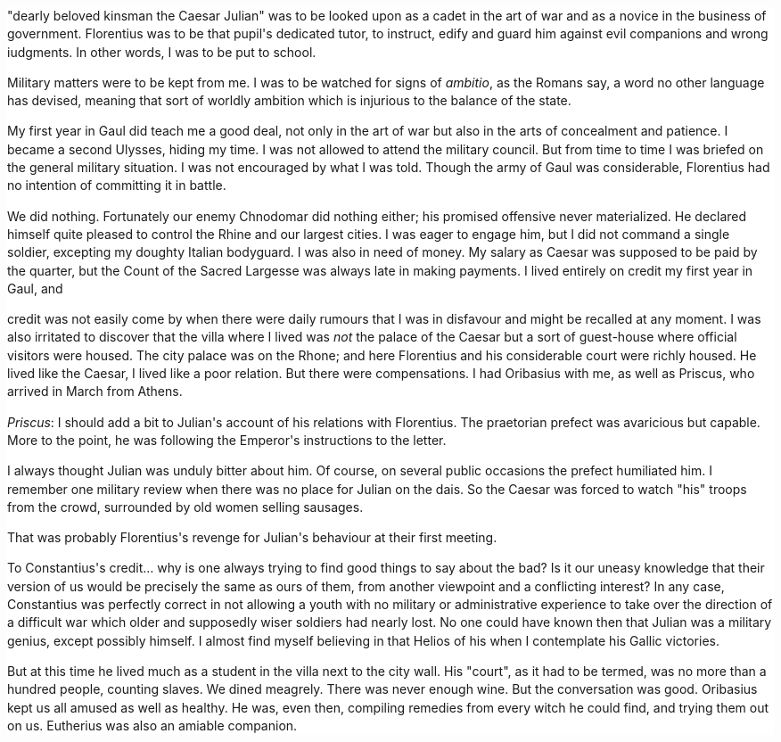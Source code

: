"dearly beloved kinsman the Caesar Julian" was to be looked upon as a cadet in the art of war and as a novice in the business of government. Florentius was to be that pupil's dedicated tutor, to instruct, edify and guard him against evil companions and wrong iudgments. In other words, I was to be put to school.

Military matters were to be kept from me. I was to be watched for signs of *ambitio*, as the Romans say, a word no other language has devised, meaning that sort of worldly ambition which is injurious to the balance of the state.

My first year in Gaul did teach me a good deal, not only in the art of war but also in the arts of concealment and patience. I became a second Ulysses, hiding my time. I was not allowed to attend the military council. But from time to time I was briefed on the general military situation. I was not encouraged by what I was told. Though the army of Gaul was considerable, Florentius had no intention of committing it in battle.

We did nothing. Fortunately our enemy Chnodomar did nothing either; his promised offensive never materialized. He declared himself quite pleased to control the Rhine and our largest cities. I was eager to engage him, but I did not command a single soldier, excepting my doughty Italian bodyguard. I was also in need of money. My salary as Caesar was supposed to be paid by the quarter, but the Count of the Sacred Largesse was always late in making payments. I lived entirely on credit my first year in Gaul, and

credit was not easily come by when there were daily rumours that I was in disfavour and might be recalled at any moment. I was also irritated to discover that the villa where I lived was *not* the palace of the Caesar but a sort of guest-house where official visitors were housed. The city palace was on the Rhone; and here Florentius and his considerable court were richly housed. He lived like the Caesar, I lived like a poor relation. But there were compensations. I had Oribasius with me, as well as Priscus, who arrived in March from Athens.



*Priscus*: I should add a bit to Julian's account of his relations with Florentius. The praetorian prefect was avaricious but capable. More to the point, he was following the Emperor's instructions to the letter.

I always thought Julian was unduly bitter about him. Of course, on several public occasions the prefect humiliated him. I remember one military review when there was no place for Julian on the dais. So the Caesar was forced to watch "his" troops from the crowd, surrounded by old women selling sausages.

That was probably Florentius's revenge for Julian's behaviour at their first meeting.

To Constantius's credit… why is one always trying to find good things to say about the bad? Is it our uneasy knowledge that their version of us would be precisely the same as ours of them, from another viewpoint and a conflicting interest? In any case, Constantius was perfectly correct in not allowing a youth with no military or administrative experience to take over the direction of a difficult war which older and supposedly wiser soldiers had nearly lost. No one could have known then that Julian was a military genius, except possibly himself. I almost find myself believing in that Helios of his when I contemplate his Gallic victories.

But at this time he lived much as a student in the villa next to the city wall. His "court", as it had to be termed, was no more than a hundred people, counting slaves. We dined meagrely. There was never enough wine. But the conversation was good. Oribasius kept us all amused as well as healthy. He was, even then, compiling remedies from every witch he could find, and trying them out on us. Eutherius was also an amiable companion.
